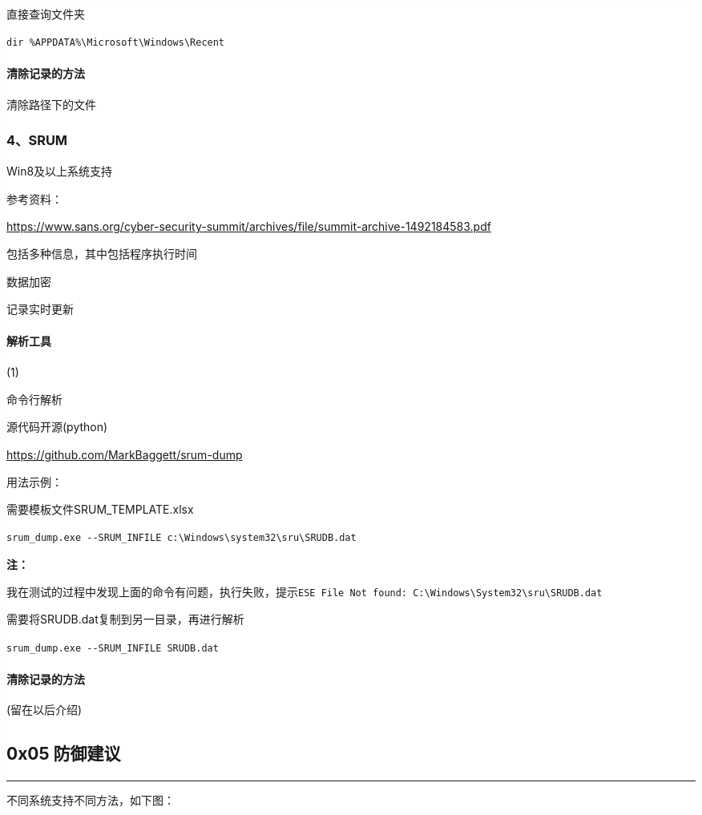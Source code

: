 直接查询文件夹

```
dir %APPDATA%\Microsoft\Windows\Recent
```

#### 清除记录的方法

清除路径下的文件


### 4、SRUM

Win8及以上系统支持

参考资料：

https://www.sans.org/cyber-security-summit/archives/file/summit-archive-1492184583.pdf

包括多种信息，其中包括程序执行时间

数据加密

记录实时更新

#### 解析工具

(1)

命令行解析

源代码开源(python)

https://github.com/MarkBaggett/srum-dump

用法示例：

需要模板文件SRUM_TEMPLATE.xlsx

```
srum_dump.exe --SRUM_INFILE c:\Windows\system32\sru\SRUDB.dat
```

**注：**

我在测试的过程中发现上面的命令有问题，执行失败，提示`ESE File Not found: C:\Windows\System32\sru\SRUDB.dat`

需要将SRUDB.dat复制到另一目录，再进行解析

```
srum_dump.exe --SRUM_INFILE SRUDB.dat
```

#### 清除记录的方法

(留在以后介绍)

## 0x05 防御建议
---

不同系统支持不同方法，如下图：
